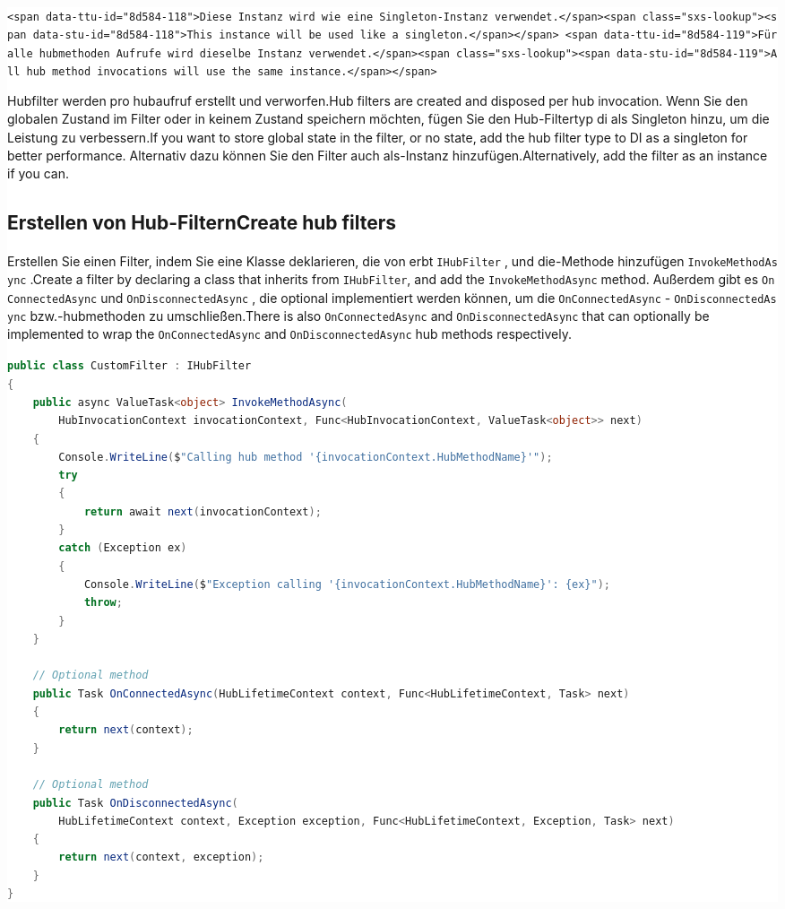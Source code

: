     <span data-ttu-id="8d584-118">Diese Instanz wird wie eine Singleton-Instanz verwendet.</span><span class="sxs-lookup"><span data-stu-id="8d584-118">This instance will be used like a singleton.</span></span> <span data-ttu-id="8d584-119">Für alle hubmethoden Aufrufe wird dieselbe Instanz verwendet.</span><span class="sxs-lookup"><span data-stu-id="8d584-119">All hub method invocations will use the same instance.</span></span>

<span data-ttu-id="8d584-120">Hubfilter werden pro hubaufruf erstellt und verworfen.</span><span class="sxs-lookup"><span data-stu-id="8d584-120">Hub filters are created and disposed per hub invocation.</span></span> <span data-ttu-id="8d584-121">Wenn Sie den globalen Zustand im Filter oder in keinem Zustand speichern möchten, fügen Sie den Hub-Filtertyp di als Singleton hinzu, um die Leistung zu verbessern.</span><span class="sxs-lookup"><span data-stu-id="8d584-121">If you want to store global state in the filter, or no state, add the hub filter type to DI as a singleton for better performance.</span></span> <span data-ttu-id="8d584-122">Alternativ dazu können Sie den Filter auch als-Instanz hinzufügen.</span><span class="sxs-lookup"><span data-stu-id="8d584-122">Alternatively, add the filter as an instance if you can.</span></span>

## <a name="create-hub-filters"></a><span data-ttu-id="8d584-123">Erstellen von Hub-Filtern</span><span class="sxs-lookup"><span data-stu-id="8d584-123">Create hub filters</span></span>

<span data-ttu-id="8d584-124">Erstellen Sie einen Filter, indem Sie eine Klasse deklarieren, die von erbt `IHubFilter` , und die-Methode hinzufügen `InvokeMethodAsync` .</span><span class="sxs-lookup"><span data-stu-id="8d584-124">Create a filter by declaring a class that inherits from `IHubFilter`, and add the `InvokeMethodAsync` method.</span></span> <span data-ttu-id="8d584-125">Außerdem gibt es `OnConnectedAsync` und `OnDisconnectedAsync` , die optional implementiert werden können, um die `OnConnectedAsync` - `OnDisconnectedAsync` bzw.-hubmethoden zu umschließen.</span><span class="sxs-lookup"><span data-stu-id="8d584-125">There is also `OnConnectedAsync` and `OnDisconnectedAsync` that can optionally be implemented to wrap the `OnConnectedAsync` and `OnDisconnectedAsync` hub methods respectively.</span></span>

```csharp
public class CustomFilter : IHubFilter
{
    public async ValueTask<object> InvokeMethodAsync(
        HubInvocationContext invocationContext, Func<HubInvocationContext, ValueTask<object>> next)
    {
        Console.WriteLine($"Calling hub method '{invocationContext.HubMethodName}'");
        try
        {
            return await next(invocationContext);
        }
        catch (Exception ex)
        {
            Console.WriteLine($"Exception calling '{invocationContext.HubMethodName}': {ex}");
            throw;
        }
    }

    // Optional method
    public Task OnConnectedAsync(HubLifetimeContext context, Func<HubLifetimeContext, Task> next)
    {
        return next(context);
    }

    // Optional method
    public Task OnDisconnectedAsync(
        HubLifetimeContext context, Exception exception, Func<HubLifetimeContext, Exception, Task> next)
    {
        return next(context, exception);
    }
}
```
